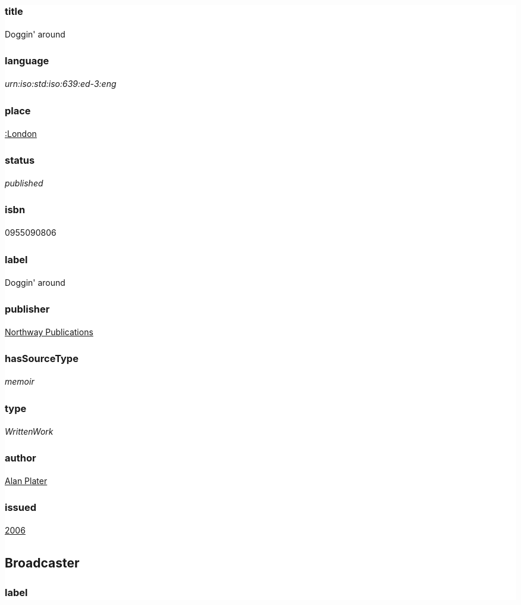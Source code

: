 ### title


Doggin' around

### language


*urn:iso:std:iso:639:ed-3:eng*

### place


[:London](#-London)

### status


*published*

### isbn


0955090806

### label


Doggin' around

### publisher


[Northway Publications](#Northway-Publications)

### hasSourceType


*memoir*

### type


*WrittenWork*

### author


[Alan Plater](#Alan-Plater)

### issued


[2006](#2006)

## Broadcaster

### label
